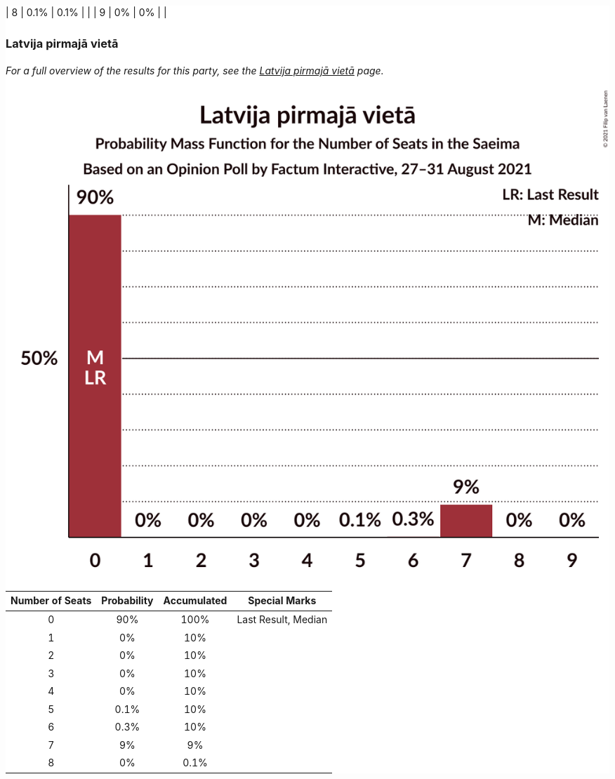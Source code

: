 | 8 | 0.1% | 0.1% |  |
| 9 | 0% | 0% |  |

### Latvija pirmajā vietā

*For a full overview of the results for this party, see the [Latvija pirmajā vietā](party-latvijapirmajāvietā.html) page.*

![Graph with seats probability mass function not yet produced](2021-08-31-FactumInteractive-seats-pmf-latvijapirmajāvietā.png "Seats Probability Mass Function")

| Number of Seats | Probability | Accumulated | Special Marks |
|:---------------:|:-----------:|:-----------:|:-------------:|
| 0 | 90% | 100% | Last Result, Median |
| 1 | 0% | 10% |  |
| 2 | 0% | 10% |  |
| 3 | 0% | 10% |  |
| 4 | 0% | 10% |  |
| 5 | 0.1% | 10% |  |
| 6 | 0.3% | 10% |  |
| 7 | 9% | 9% |  |
| 8 | 0% | 0.1% |  |